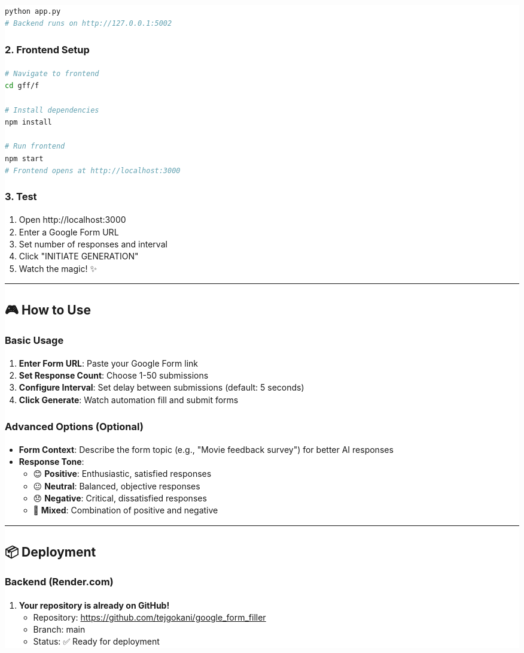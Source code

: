 ```bash
python app.py
# Backend runs on http://127.0.0.1:5002
```

### 2. Frontend Setup
```bash
# Navigate to frontend
cd gff/f

# Install dependencies
npm install

# Run frontend
npm start
# Frontend opens at http://localhost:3000
```

### 3. Test
1. Open http://localhost:3000
2. Enter a Google Form URL
3. Set number of responses and interval
4. Click "INITIATE GENERATION"
5. Watch the magic! ✨

---

## 🎮 How to Use

### Basic Usage
1. **Enter Form URL**: Paste your Google Form link
2. **Set Response Count**: Choose 1-50 submissions
3. **Configure Interval**: Set delay between submissions (default: 5 seconds)
4. **Click Generate**: Watch automation fill and submit forms

### Advanced Options (Optional)
- **Form Context**: Describe the form topic (e.g., "Movie feedback survey") for better AI responses
- **Response Tone**: 
  - 😊 **Positive**: Enthusiastic, satisfied responses
  - 😐 **Neutral**: Balanced, objective responses
  - 😞 **Negative**: Critical, dissatisfied responses
  - 🤔 **Mixed**: Combination of positive and negative

---

## 📦 Deployment

### Backend (Render.com)

1. **Your repository is already on GitHub!**
   - Repository: https://github.com/tejgokani/google_form_filler
   - Branch: main
   - Status: ✅ Ready for deployment
